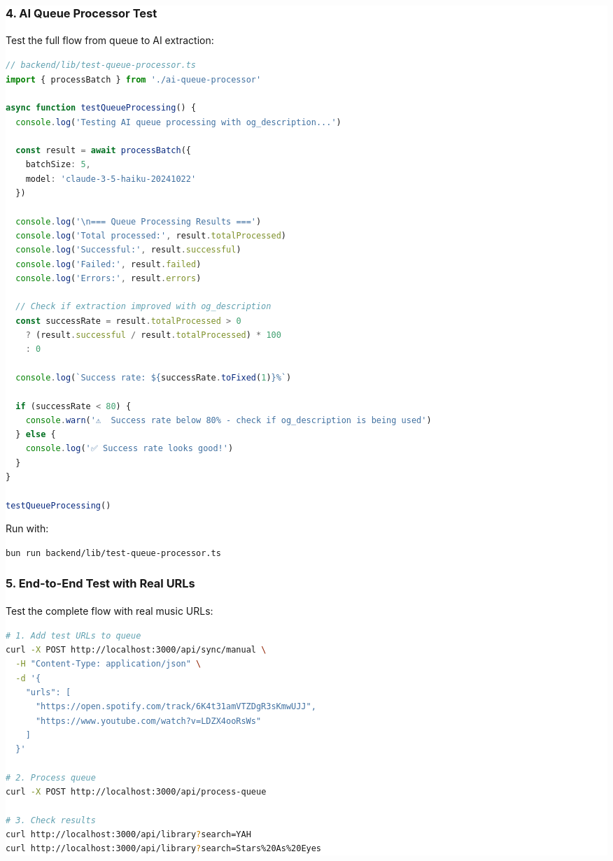 ### 4. AI Queue Processor Test

Test the full flow from queue to AI extraction:

```typescript
// backend/lib/test-queue-processor.ts
import { processBatch } from './ai-queue-processor'

async function testQueueProcessing() {
  console.log('Testing AI queue processing with og_description...')

  const result = await processBatch({
    batchSize: 5,
    model: 'claude-3-5-haiku-20241022'
  })

  console.log('\n=== Queue Processing Results ===')
  console.log('Total processed:', result.totalProcessed)
  console.log('Successful:', result.successful)
  console.log('Failed:', result.failed)
  console.log('Errors:', result.errors)

  // Check if extraction improved with og_description
  const successRate = result.totalProcessed > 0
    ? (result.successful / result.totalProcessed) * 100
    : 0

  console.log(`Success rate: ${successRate.toFixed(1)}%`)

  if (successRate < 80) {
    console.warn('⚠️  Success rate below 80% - check if og_description is being used')
  } else {
    console.log('✅ Success rate looks good!')
  }
}

testQueueProcessing()
```

Run with:
```bash
bun run backend/lib/test-queue-processor.ts
```

### 5. End-to-End Test with Real URLs

Test the complete flow with real music URLs:

```bash
# 1. Add test URLs to queue
curl -X POST http://localhost:3000/api/sync/manual \
  -H "Content-Type: application/json" \
  -d '{
    "urls": [
      "https://open.spotify.com/track/6K4t31amVTZDgR3sKmwUJJ",
      "https://www.youtube.com/watch?v=LDZX4ooRsWs"
    ]
  }'

# 2. Process queue
curl -X POST http://localhost:3000/api/process-queue

# 3. Check results
curl http://localhost:3000/api/library?search=YAH
curl http://localhost:3000/api/library?search=Stars%20As%20Eyes
```